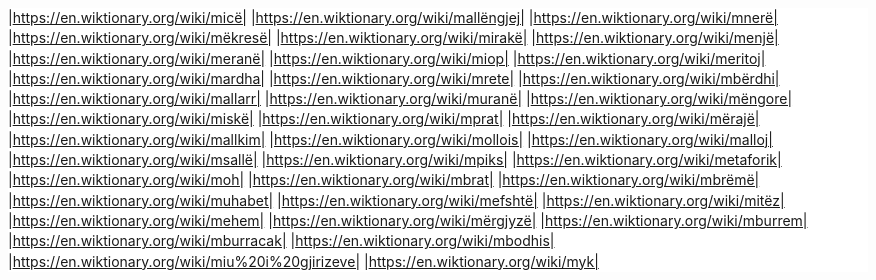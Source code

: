 |https://en.wiktionary.org/wiki/micë|
|https://en.wiktionary.org/wiki/mallëngjej|
|https://en.wiktionary.org/wiki/mnerë|
|https://en.wiktionary.org/wiki/mëkresë|
|https://en.wiktionary.org/wiki/mirakë|
|https://en.wiktionary.org/wiki/menjë|
|https://en.wiktionary.org/wiki/meranë|
|https://en.wiktionary.org/wiki/miop|
|https://en.wiktionary.org/wiki/meritoj|
|https://en.wiktionary.org/wiki/mardha|
|https://en.wiktionary.org/wiki/mrete|
|https://en.wiktionary.org/wiki/mbërdhi|
|https://en.wiktionary.org/wiki/mallarr|
|https://en.wiktionary.org/wiki/muranë|
|https://en.wiktionary.org/wiki/mëngore|
|https://en.wiktionary.org/wiki/miskë|
|https://en.wiktionary.org/wiki/mprat|
|https://en.wiktionary.org/wiki/mërajë|
|https://en.wiktionary.org/wiki/mallkim|
|https://en.wiktionary.org/wiki/mollois|
|https://en.wiktionary.org/wiki/malloj|
|https://en.wiktionary.org/wiki/msallë|
|https://en.wiktionary.org/wiki/mpiks|
|https://en.wiktionary.org/wiki/metaforik|
|https://en.wiktionary.org/wiki/moh|
|https://en.wiktionary.org/wiki/mbrat|
|https://en.wiktionary.org/wiki/mbrëmë|
|https://en.wiktionary.org/wiki/muhabet|
|https://en.wiktionary.org/wiki/mefshtë|
|https://en.wiktionary.org/wiki/mitëz|
|https://en.wiktionary.org/wiki/mehem|
|https://en.wiktionary.org/wiki/mërgjyzë|
|https://en.wiktionary.org/wiki/mburrem|
|https://en.wiktionary.org/wiki/mburracak|
|https://en.wiktionary.org/wiki/mbodhis|
|https://en.wiktionary.org/wiki/miu%20i%20gjirizeve|
|https://en.wiktionary.org/wiki/myk|